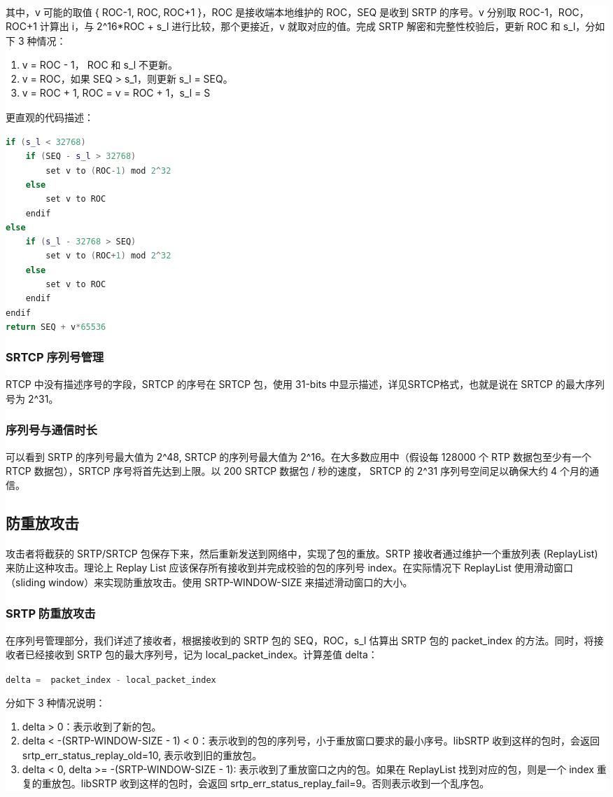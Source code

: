 其中，v 可能的取值 { ROC-1, ROC, ROC+1 }，ROC 是接收端本地维护的 ROC，SEQ 是收到 SRTP 的序号。v 分别取 ROC-1，ROC，ROC+1 计算出 i，与 2^16*ROC + s_l  进行比较，那个更接近，v 就取对应的值。完成 SRTP 解密和完整性校验后，更新 ROC 和 s_l，分如下 3 种情况：

1. v = ROC - 1， ROC 和 s_l 不更新。
2. v = ROC，如果 SEQ > s_1，则更新 s_l = SEQ。
3. v = ROC + 1,  ROC = v = ROC + 1，s_l = S

更直观的代码描述：
```C++
if (s_l < 32768)
    if (SEQ - s_l > 32768)
        set v to (ROC-1) mod 2^32
    else
        set v to ROC
    endif
else
    if (s_l - 32768 > SEQ)
        set v to (ROC+1) mod 2^32
    else
        set v to ROC
    endif
endif
return SEQ + v*65536
```

### SRTCP 序列号管理

RTCP 中没有描述序号的字段，SRTCP 的序号在 SRTCP 包，使用 31-bits 中显示描述，详见SRTCP格式，也就是说在 SRTCP 的最大序列号为 2^31。

### 序列号与通信时长

可以看到 SRTP 的序列号最大值为 2^48, SRTCP 的序列号最大值为 2^16。在大多数应用中（假设每 128000 个 RTP 数据包至少有一个 RTCP 数据包），SRTCP 序号将首先达到上限。以 200 SRTCP 数据包 / 秒的速度， SRTCP 的 2^31 序列号空间足以确保大约 4 个月的通信。

## 防重放攻击

攻击者将截获的 SRTP/SRTCP 包保存下来，然后重新发送到网络中，实现了包的重放。SRTP 接收者通过维护一个重放列表 (ReplayList) 来防止这种攻击。理论上 Replay List 应该保存所有接收到并完成校验的包的序列号 index。在实际情况下 ReplayList 使用滑动窗口（sliding window）来实现防重放攻击。使用 SRTP-WINDOW-SIZE 来描述滑动窗口的大小。

### SRTP 防重放攻击

在序列号管理部分，我们详述了接收者，根据接收到的 SRTP 包的 SEQ，ROC，s_l 估算出 SRTP 包的 packet_index 的方法。同时，将接收者已经接收到 SRTP 包的最大序列号，记为 local_packet_index。计算差值 delta：

```C++
delta =  packet_index - local_packet_index
```

分如下 3 种情况说明：

1. delta > 0：表示收到了新的包。
2. delta < -(SRTP-WINDOW-SIZE - 1) < 0：表示收到的包的序列号，小于重放窗口要求的最小序号。libSRTP 收到这样的包时，会返回 srtp_err_status_replay_old=10, 表示收到旧的重放包。
3. delta < 0,  delta >= -(SRTP-WINDOW-SIZE - 1): 表示收到了重放窗口之内的包。如果在 ReplayList 找到对应的包，则是一个 index 重复的重放包。libSRTP 收到这样的包时，会返回 srtp_err_status_replay_fail=9。否则表示收到一个乱序包。

